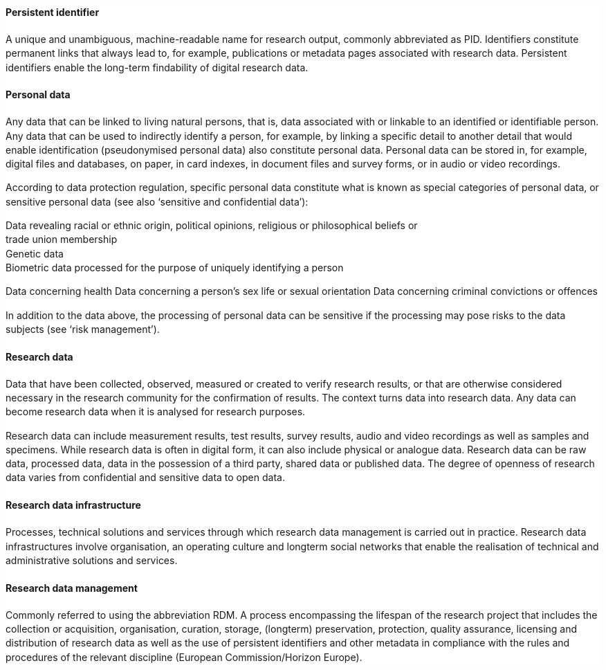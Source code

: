 #### Persistent identifier  

A unique and unambiguous, machine-readable name for research output, commonly abbreviated as PID. Identifiers constitute permanent links that always lead to, for example, publications or metadata pages associated with research data. Persistent identifiers enable the long-term findability of digital research data.  

#### Personal data  

Any data that can be linked to living natural persons, that is, data associated with or linkable to an identified or identifiable person. Any data that can be used to indirectly identify a person, for example, by linking a specific detail to another detail that would enable identification (pseudonymised personal data) also constitute personal data. Personal data can be stored in, for example, digital files and databases, on paper, in card indexes, in document files and survey forms, or in audio or video recordings.  

According to data protection regulation, specific personal data constitute what is known as special categories of personal data, or sensitive personal data (see also ‘sensitive and confidential data’):  

Data revealing racial or ethnic origin, political opinions, religious or philosophical beliefs or   
trade union membership   
Genetic data   
Biometric data processed for the purpose of uniquely identifying a person  

Data concerning health Data concerning a person’s sex life or sexual orientation Data concerning criminal convictions or offences  

In addition to the data above, the processing of personal data can be sensitive if the processing may pose risks to the data subjects (see ‘risk management’).  

#### Research data  

Data that have been collected, observed, measured or created to verify research results, or that are otherwise considered necessary in the research community for the confirmation of results. The context turns data into research data. Any data can become research data when it is analysed for research purposes.  

Research data can include measurement results, test results, survey results, audio and video recordings as well as samples and specimens. While research data is often in digital form, it can also include physical or analogue data. Research data can be raw data, processed data, data in the possession of a third party, shared data or published data. The degree of openness of research data varies from confidential and sensitive data to open data.  

#### Research data infrastructure  

Processes, technical solutions and services through which research data management is carried out in practice. Research data infrastructures involve organisation, an operating culture and longterm social networks that enable the realisation of technical and administrative solutions and services.  

#### Research data management  

Commonly referred to using the abbreviation RDM. A process encompassing the lifespan of the research project that includes the collection or acquisition, organisation, curation, storage, (longterm) preservation, protection, quality assurance, licensing and distribution of research data as well as the use of persistent identifiers and other metadata in compliance with the rules and procedures of the relevant discipline (European Commission/Horizon Europe).  
